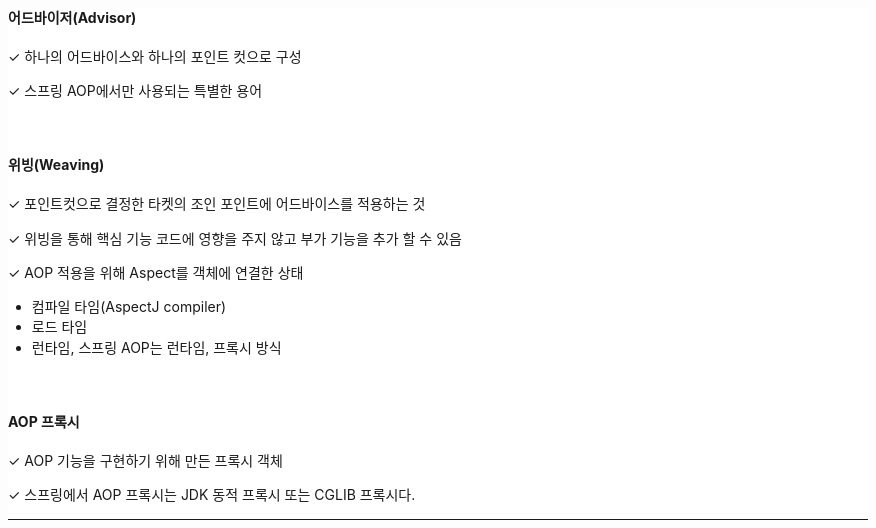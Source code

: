 #### 어드바이저(Advisor)

✓ 하나의 어드바이스와 하나의 포인트 컷으로 구성 

✓ 스프링 AOP에서만 사용되는 특별한 용어

<br>

#### 위빙(Weaving)

✓ 포인트컷으로 결정한 타켓의 조인 포인트에 어드바이스를 적용하는 것 

✓ 위빙을 통해 핵심 기능 코드에 영향을 주지 않고 부가 기능을 추가 할 수 있음 

✓ AOP 적용을 위해 Aspect를 객체에 연결한 상태

- 컴파일 타임(AspectJ compiler)
- 로드 타임
- 런타임, 스프링 AOP는 런타임, 프록시 방식

<br>

#### AOP 프록시

✓ AOP 기능을 구현하기 위해 만든 프록시 객체

✓ 스프링에서 AOP 프록시는 JDK 동적 프록시 또는 CGLIB 프록시다.

---